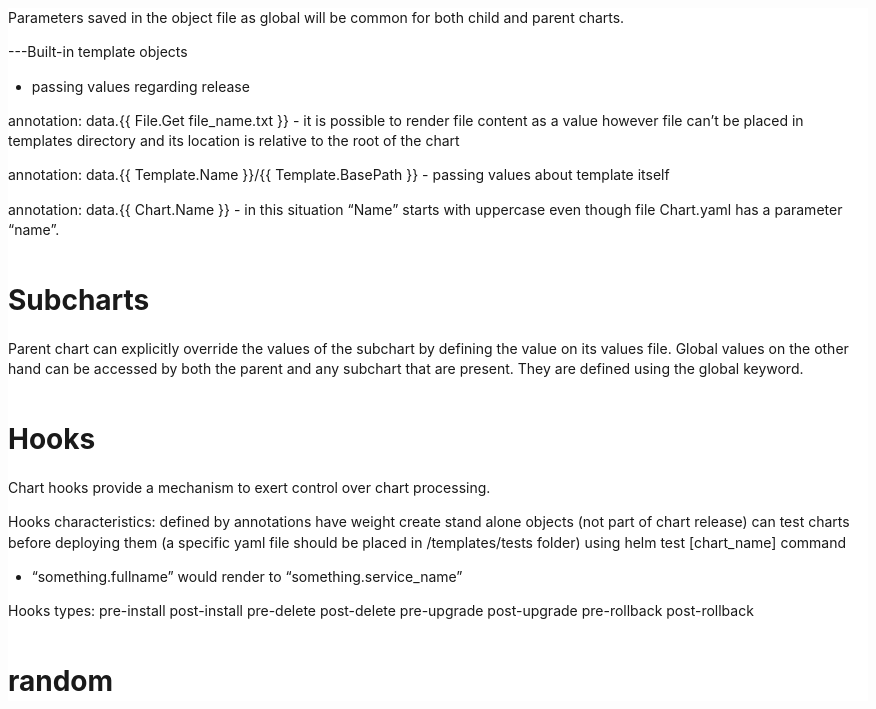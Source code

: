 Parameters saved in the object file as global will be common for both child and parent charts.

---Built-in template objects
- passing values regarding release

annotation: data.{{ File.Get file_name.txt }} - it is possible to render file content as a value however file can’t be placed in templates directory and its location is relative to the root of the chart

annotation: data.{{ Template.Name }}/{{ Template.BasePath }} - passing values about template itself

annotation: data.{{ Chart.Name }} - in this situation “Name” starts with uppercase even though file Chart.yaml has a parameter “name”.


# Subcharts


Parent chart can explicitly override the values of the subchart by defining the value on its values file.
Global values on the other hand can be accessed by both the parent and any subchart that are present. They are defined using the global keyword.




# Hooks


Chart hooks provide a mechanism to exert control over chart processing.

Hooks characteristics:
defined by annotations
have weight
create stand alone objects (not part of chart release)
can test charts before deploying them (a specific yaml file should be placed in /templates/tests folder) using helm test [chart_name] command


* “something.fullname” would render to “something.service_name”

Hooks types:
pre-install
post-install
pre-delete
post-delete
pre-upgrade
post-upgrade
pre-rollback
post-rollback







# random
